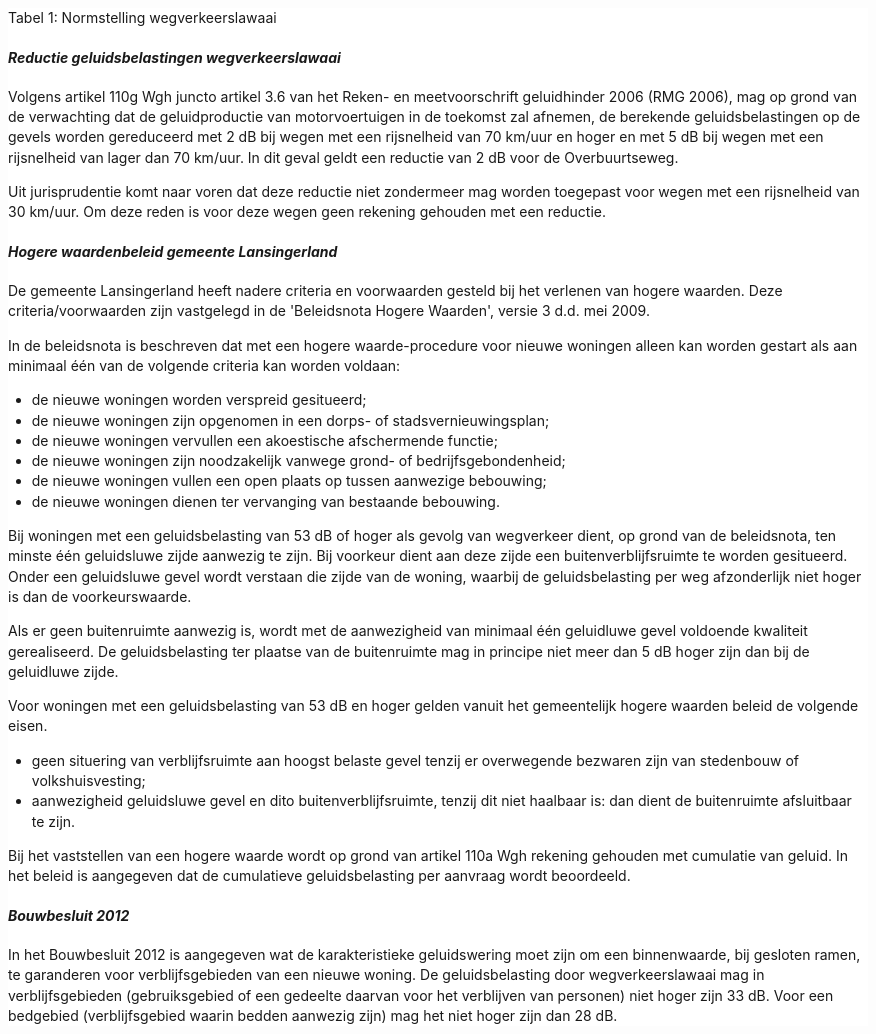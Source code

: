 Tabel 1: Normstelling wegverkeerslawaai

#### *Reductie geluidsbelastingen wegverkeerslawaai*

Volgens artikel 110g Wgh juncto artikel 3.6 van het Reken- en meetvoorschrift geluidhinder 2006 (RMG 2006), mag op grond van de verwachting dat de geluidproductie van motorvoertuigen in de toekomst zal afnemen, de berekende geluidsbelastingen op de gevels worden gereduceerd met 2 dB bij wegen met een rijsnelheid van 70 km/uur en hoger en met 5 dB bij wegen met een rijsnelheid van lager dan 70 km/uur. In dit geval geldt een reductie van 2 dB voor de Overbuurtseweg.

Uit jurisprudentie komt naar voren dat deze reductie niet zondermeer mag worden toegepast voor wegen met een rijsnelheid van 30 km/uur. Om deze reden is voor deze wegen geen rekening gehouden met een reductie.

#### *Hogere waardenbeleid gemeente Lansingerland*

De gemeente Lansingerland heeft nadere criteria en voorwaarden gesteld bij het verlenen van hogere waarden. Deze criteria/voorwaarden zijn vastgelegd in de 'Beleidsnota Hogere Waarden', versie 3 d.d. mei 2009.

In de beleidsnota is beschreven dat met een hogere waarde-procedure voor nieuwe woningen alleen kan worden gestart als aan minimaal één van de volgende criteria kan worden voldaan:

- de nieuwe woningen worden verspreid gesitueerd;
- de nieuwe woningen zijn opgenomen in een dorps- of stadsvernieuwingsplan;
- de nieuwe woningen vervullen een akoestische afschermende functie;
- de nieuwe woningen zijn noodzakelijk vanwege grond- of bedrijfsgebondenheid;
- de nieuwe woningen vullen een open plaats op tussen aanwezige bebouwing;
- de nieuwe woningen dienen ter vervanging van bestaande bebouwing.

Bij woningen met een geluidsbelasting van 53 dB of hoger als gevolg van wegverkeer dient, op grond van de beleidsnota, ten minste één geluidsluwe zijde aanwezig te zijn. Bij voorkeur dient aan deze zijde een buitenverblijfsruimte te worden gesitueerd. Onder een geluidsluwe gevel wordt verstaan die zijde van de woning, waarbij de geluidsbelasting per weg afzonderlijk niet hoger is dan de voorkeurswaarde.

Als er geen buitenruimte aanwezig is, wordt met de aanwezigheid van minimaal één geluidluwe gevel voldoende kwaliteit gerealiseerd. De geluidsbelasting ter plaatse van de buitenruimte mag in principe niet meer dan 5 dB hoger zijn dan bij de geluidluwe zijde.

Voor woningen met een geluidsbelasting van 53 dB en hoger gelden vanuit het gemeentelijk hogere waarden beleid de volgende eisen.

- geen situering van verblijfsruimte aan hoogst belaste gevel tenzij er overwegende bezwaren zijn van stedenbouw of volkshuisvesting;
- aanwezigheid geluidsluwe gevel en dito buitenverblijfsruimte, tenzij dit niet haalbaar is: dan dient de buitenruimte afsluitbaar te zijn.

Bij het vaststellen van een hogere waarde wordt op grond van artikel 110a Wgh rekening gehouden met cumulatie van geluid. In het beleid is aangegeven dat de cumulatieve geluidsbelasting per aanvraag wordt beoordeeld.

#### *Bouwbesluit 2012*

In het Bouwbesluit 2012 is aangegeven wat de karakteristieke geluidswering moet zijn om een binnenwaarde, bij gesloten ramen, te garanderen voor verblijfsgebieden van een nieuwe woning. De geluidsbelasting door wegverkeerslawaai mag in verblijfsgebieden (gebruiksgebied of een gedeelte daarvan voor het verblijven van personen) niet hoger zijn 33 dB. Voor een bedgebied (verblijfsgebied waarin bedden aanwezig zijn) mag het niet hoger zijn dan 28 dB.
